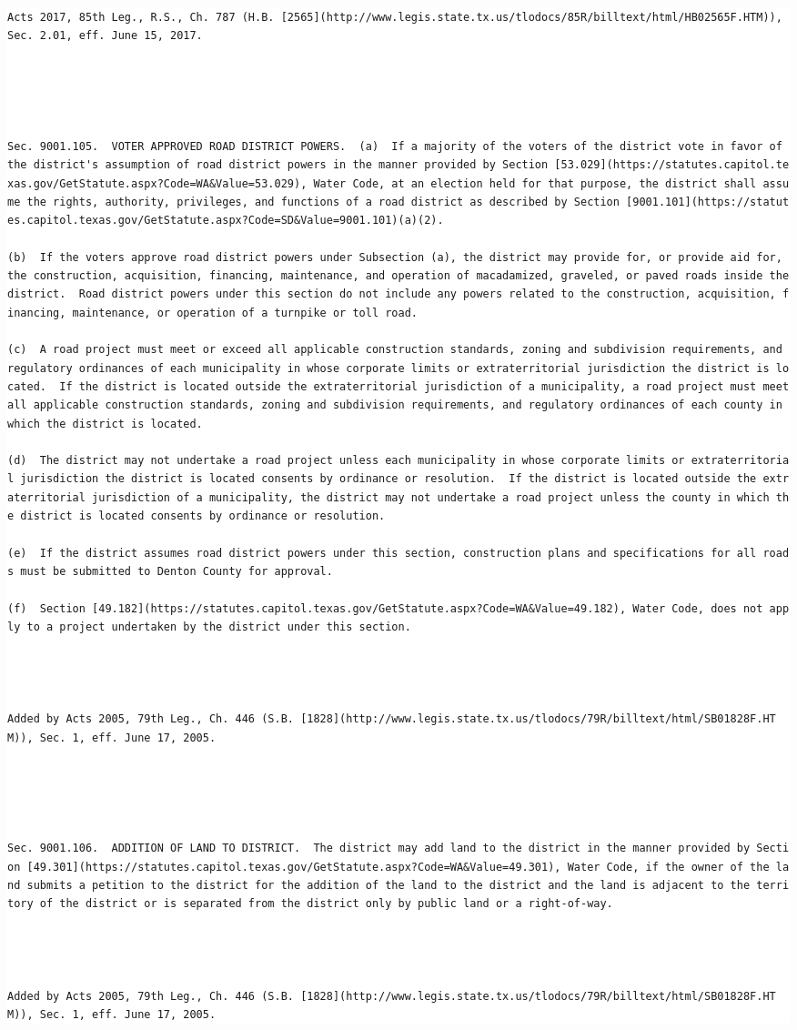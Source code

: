     Acts 2017, 85th Leg., R.S., Ch. 787 (H.B. [2565](http://www.legis.state.tx.us/tlodocs/85R/billtext/html/HB02565F.HTM)), Sec. 2.01, eff. June 15, 2017.
    
    
    
    
    
    Sec. 9001.105.  VOTER APPROVED ROAD DISTRICT POWERS.  (a)  If a majority of the voters of the district vote in favor of the district's assumption of road district powers in the manner provided by Section [53.029](https://statutes.capitol.texas.gov/GetStatute.aspx?Code=WA&Value=53.029), Water Code, at an election held for that purpose, the district shall assume the rights, authority, privileges, and functions of a road district as described by Section [9001.101](https://statutes.capitol.texas.gov/GetStatute.aspx?Code=SD&Value=9001.101)(a)(2).
    
    (b)  If the voters approve road district powers under Subsection (a), the district may provide for, or provide aid for, the construction, acquisition, financing, maintenance, and operation of macadamized, graveled, or paved roads inside the district.  Road district powers under this section do not include any powers related to the construction, acquisition, financing, maintenance, or operation of a turnpike or toll road.
    
    (c)  A road project must meet or exceed all applicable construction standards, zoning and subdivision requirements, and regulatory ordinances of each municipality in whose corporate limits or extraterritorial jurisdiction the district is located.  If the district is located outside the extraterritorial jurisdiction of a municipality, a road project must meet all applicable construction standards, zoning and subdivision requirements, and regulatory ordinances of each county in which the district is located.
    
    (d)  The district may not undertake a road project unless each municipality in whose corporate limits or extraterritorial jurisdiction the district is located consents by ordinance or resolution.  If the district is located outside the extraterritorial jurisdiction of a municipality, the district may not undertake a road project unless the county in which the district is located consents by ordinance or resolution.
    
    (e)  If the district assumes road district powers under this section, construction plans and specifications for all roads must be submitted to Denton County for approval.
    
    (f)  Section [49.182](https://statutes.capitol.texas.gov/GetStatute.aspx?Code=WA&Value=49.182), Water Code, does not apply to a project undertaken by the district under this section.
    
    
    
    
    Added by Acts 2005, 79th Leg., Ch. 446 (S.B. [1828](http://www.legis.state.tx.us/tlodocs/79R/billtext/html/SB01828F.HTM)), Sec. 1, eff. June 17, 2005.
    
    
    
    
    
    Sec. 9001.106.  ADDITION OF LAND TO DISTRICT.  The district may add land to the district in the manner provided by Section [49.301](https://statutes.capitol.texas.gov/GetStatute.aspx?Code=WA&Value=49.301), Water Code, if the owner of the land submits a petition to the district for the addition of the land to the district and the land is adjacent to the territory of the district or is separated from the district only by public land or a right-of-way.
    
    
    
    
    Added by Acts 2005, 79th Leg., Ch. 446 (S.B. [1828](http://www.legis.state.tx.us/tlodocs/79R/billtext/html/SB01828F.HTM)), Sec. 1, eff. June 17, 2005.
    
    